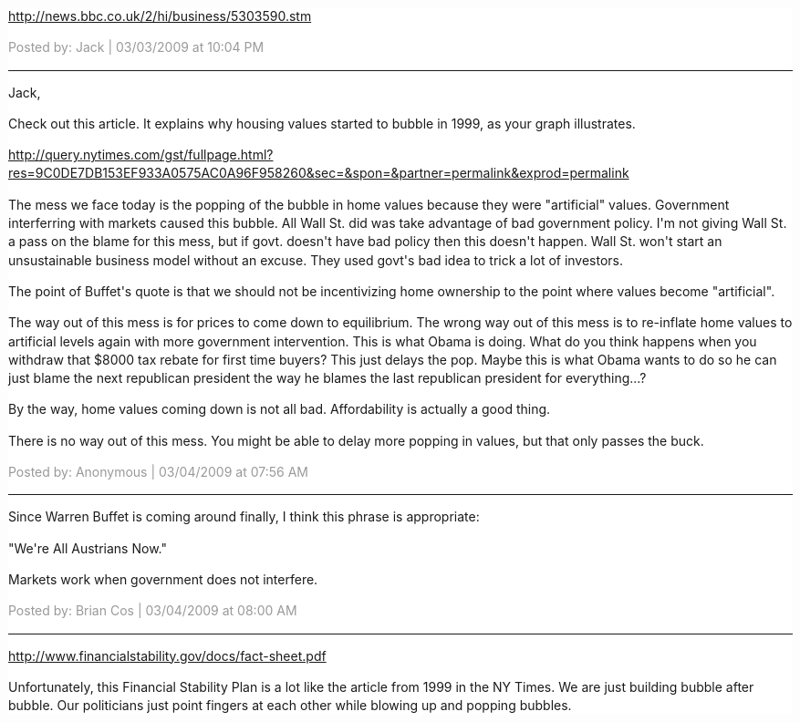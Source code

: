 http://news.bbc.co.uk/2/hi/business/5303590.stm

<span style="color:#999">Posted by: Jack | 03/03/2009 at 10:04 PM</span>

---

Jack,

Check out this article.  It explains why housing values started to bubble in 1999, as your graph illustrates.





http://query.nytimes.com/gst/fullpage.html?res=9C0DE7DB153EF933A0575AC0A96F958260&sec=&spon=&partner=permalink&exprod=permalink







The mess we face today is the popping of the bubble in home values because they were "artificial" values.  Government interferring with markets caused this bubble.  All Wall St. did was take advantage of bad government policy.  I'm not giving Wall St. a pass on the blame for this mess, but if govt. doesn't have bad policy then this doesn't happen.  Wall St. won't start an unsustainable business model without an excuse.  They used govt's bad idea to trick a lot of investors.

The point of Buffet's quote is that we should not be incentivizing home ownership to the point where values become "artificial".

The way out of this mess is for prices to come down to equilibrium.  The wrong way out of this mess is to re-inflate home values to artificial levels again with more government intervention.  This is what Obama is doing.  What do you think happens when you withdraw that $8000 tax rebate for first time buyers?  This just delays the pop.  Maybe this is what Obama wants to do so he can just blame the next republican president the way he blames the last republican president for everything...?

By the way, home values coming down is not all bad.  Affordability is actually a good thing.

There is no way out of this mess.  You might be able to delay more popping in values, but that only passes the buck.

<span style="color:#999">Posted by: Anonymous | 03/04/2009 at 07:56 AM</span>

---

Since Warren Buffet is coming around finally, I think this phrase is appropriate:

"We're All Austrians Now."

Markets work when government does not interfere.

<span style="color:#999">Posted by: Brian Cos | 03/04/2009 at 08:00 AM</span>

---

http://www.financialstability.gov/docs/fact-sheet.pdf

Unfortunately, this Financial Stability Plan is a lot like the article from 1999 in the NY Times.  We are just building bubble after bubble.  Our politicians just point fingers at each other while blowing up and popping bubbles.
